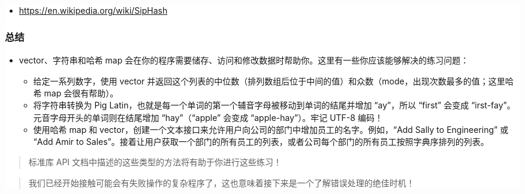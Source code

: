 -  https://en.wikipedia.org/wiki/SipHash

### 总结
- vector、字符串和哈希 map 会在你的程序需要储存、访问和修改数据时帮助你。这里有一些你应该能够解决的练习问题：

    - 给定一系列数字，使用 vector 并返回这个列表的中位数（排列数组后位于中间的值）和众数（mode，出现次数最多的值；这里哈希 map 会很有帮助）。
    - 将字符串转换为 Pig Latin，也就是每一个单词的第一个辅音字母被移动到单词的结尾并增加 “ay”，所以 “first” 会变成 “irst-fay”。元音字母开头的单词则在结尾增加 “hay”（“apple” 会变成 “apple-hay”）。牢记 UTF-8 编码！
    - 使用哈希 map 和 vector，创建一个文本接口来允许用户向公司的部门中增加员工的名字。例如，“Add Sally to Engineering” 或 “Add Amir to Sales”。接着让用户获取一个部门的所有员工的列表，或者公司每个部门的所有员工按照字典序排列的列表。

> 标准库 API 文档中描述的这些类型的方法将有助于你进行这些练习！

> 我们已经开始接触可能会有失败操作的复杂程序了，这也意味着接下来是一个了解错误处理的绝佳时机！

